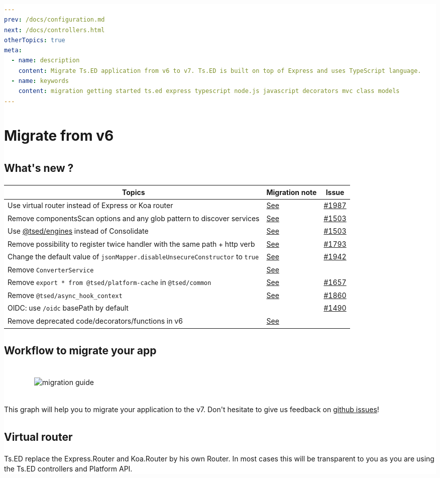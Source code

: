 ```yaml
---
prev: /docs/configuration.md
next: /docs/controllers.html
otherTopics: true
meta:
  - name: description
    content: Migrate Ts.ED application from v6 to v7. Ts.ED is built on top of Express and uses TypeScript language.
  - name: keywords
    content: migration getting started ts.ed express typescript node.js javascript decorators mvc class models
---
```


# Migrate from v6

## What's new ?

| Topics                                                                        | Migration note                                    | Issue                                               |
| ----------------------------------------------------------------------------- | ------------------------------------------------- | --------------------------------------------------- |
| Use virtual router instead of Express or Koa router                           | [See](#virtual-router)                            | [#1987](https://github.com/tsedio/tsed/pull/1987)   |
| Remove componentsScan options and any glob pattern to discover services       | [See](#components-scan)                           | [#1503](https://github.com/tsedio/tsed/issues/1503) |
| Use [@tsed/engines](/docs/templating.md) instead of Consolidate               | [See](#template-engines)                          | [#1503](https://github.com/tsedio/tsed/issues/1503) |
| Remove possibility to register twice handler with the same path + http verb   | [See](#register-twice-handler-for-the-same-route) | [#1793](https://github.com/tsedio/tsed/issues/1793) |
| Change the default value of `jsonMapper.disableUnsecureConstructor` to `true` | [See](#jsonmapper-options)                        | [#1942](https://github.com/tsedio/tsed/issues/1942) |
| Remove `ConverterService`                                                     | [See](#converterservice)                          |                                                     |
| Remove `export * from @tsed/platform-cache` in `@tsed/common`                 | [See](#platform-cache)                            | [#1657](https://github.com/tsedio/tsed/pull/1657)   |
| Remove `@tsed/async_hook_context`                                             | [See](#async-hook-context)                        | [#1860](https://github.com/tsedio/tsed/pull/1860)   |
| OIDC: use `/oidc` basePath by default                                         |                                                   | [#1490](https://github.com/tsedio/tsed/pull/1490)   |
| Remove deprecated code/decorators/functions in v6                             | [See](#other-breaking-changes)                    |                                                     |

## Workflow to migrate your app

<figure><img src="/getting-started/migration-workflow.png" style="padding: 20px; background: white;" alt="migration guide"></figure>

This graph will help you to migrate your application to the v7. Don't hesitate to give us feedback on [github issues](https://github.com/tsedio/tsed/issues)!

## Virtual router

Ts.ED replace the Express.Router and Koa.Router by his own Router. In most cases this will be transparent to you as you are using the Ts.ED controllers and Platform API.
